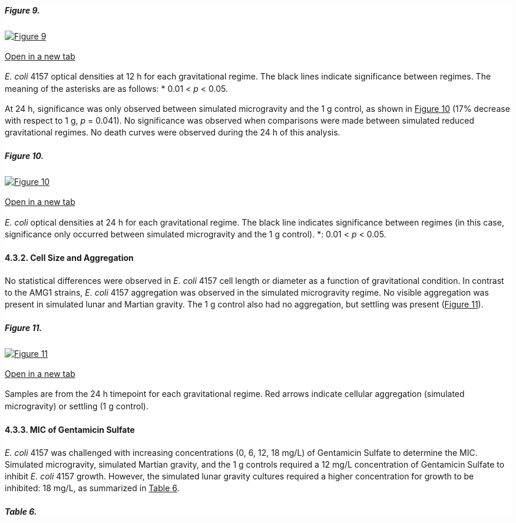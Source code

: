 ##### Figure 9.

[![Figure 9](https://cdn.ncbi.nlm.nih.gov/pmc/blobs/5d9b/9502502/37eb65aedadb/life-12-01399-g009.jpg)](https://www.ncbi.nlm.nih.gov/core/lw/2.0/html/tileshop_pmc/tileshop_pmc_inline.html?title=Click%20on%20image%20to%20zoom&p=PMC3&id=9502502_life-12-01399-g009.jpg)

[Open in a new tab](figure/life-12-01399-f009/)

*E. coli* 4157 optical densities at 12 h for each gravitational regime. The black lines indicate significance between regimes. The meaning of the asterisks are as follows: \* 0.01 < *p* < 0.05.

At 24 h, significance was only observed between simulated microgravity and the 1 g control, as shown in [Figure 10](#life-12-01399-f010) (17% decrease with respect to 1 g, *p* = 0.041). No significance was observed when comparisons were made between simulated reduced gravitational regimes. No death curves were observed during the 24 h of this analysis.

##### Figure 10.

[![Figure 10](https://cdn.ncbi.nlm.nih.gov/pmc/blobs/5d9b/9502502/0941acfdfcd4/life-12-01399-g010.jpg)](https://www.ncbi.nlm.nih.gov/core/lw/2.0/html/tileshop_pmc/tileshop_pmc_inline.html?title=Click%20on%20image%20to%20zoom&p=PMC3&id=9502502_life-12-01399-g010.jpg)

[Open in a new tab](figure/life-12-01399-f010/)

*E. coli* optical densities at 24 h for each gravitational regime. The black line indicates significance between regimes (in this case, significance only occurred between simulated microgravity and the 1 g control). \*: 0.01 < *p* < 0.05.

#### 4.3.2. Cell Size and Aggregation

No statistical differences were observed in *E. coli* 4157 cell length or diameter as a function of gravitational condition. In contrast to the AMG1 strains, *E. coli* 4157 aggregation was observed in the simulated microgravity regime. No visible aggregation was present in simulated lunar and Martian gravity. The 1 g control also had no aggregation, but settling was present ([Figure 11](#life-12-01399-f011)).

##### Figure 11.

[![Figure 11](https://cdn.ncbi.nlm.nih.gov/pmc/blobs/5d9b/9502502/779b2550ce2b/life-12-01399-g011.jpg)](https://www.ncbi.nlm.nih.gov/core/lw/2.0/html/tileshop_pmc/tileshop_pmc_inline.html?title=Click%20on%20image%20to%20zoom&p=PMC3&id=9502502_life-12-01399-g011.jpg)

[Open in a new tab](figure/life-12-01399-f011/)

Samples are from the 24 h timepoint for each gravitational regime. Red arrows indicate cellular aggregation (simulated microgravity) or settling (1 g control).

#### 4.3.3. MIC of Gentamicin Sulfate

*E. coli* 4157 was challenged with increasing concentrations (0, 6, 12, 18 mg/L) of Gentamicin Sulfate to determine the MIC. Simulated microgravity, simulated Martian gravity, and the 1 g controls required a 12 mg/L concentration of Gentamicin Sulfate to inhibit *E. coli* 4157 growth. However, the simulated lunar gravity cultures required a higher concentration for growth to be inhibited: 18 mg/L, as summarized in [Table 6](#life-12-01399-t006).

##### Table 6.
